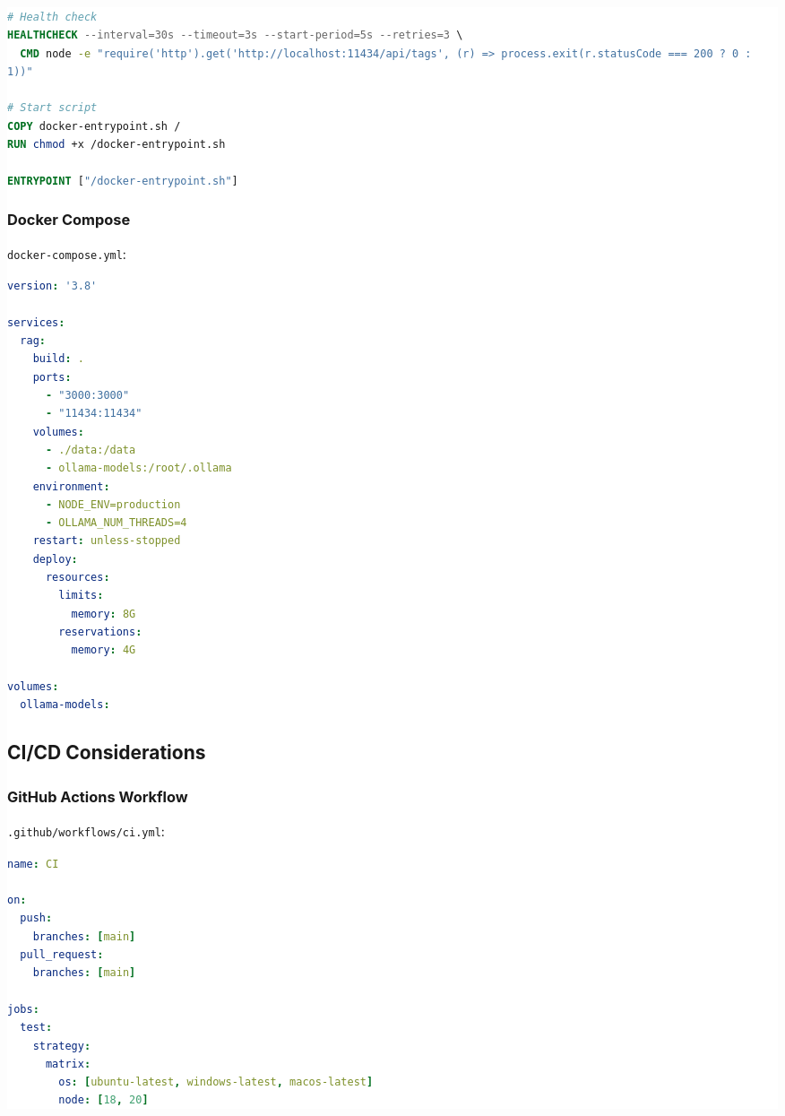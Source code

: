 ```dockerfile
# Health check
HEALTHCHECK --interval=30s --timeout=3s --start-period=5s --retries=3 \
  CMD node -e "require('http').get('http://localhost:11434/api/tags', (r) => process.exit(r.statusCode === 200 ? 0 : 1))"

# Start script
COPY docker-entrypoint.sh /
RUN chmod +x /docker-entrypoint.sh

ENTRYPOINT ["/docker-entrypoint.sh"]
```

### Docker Compose

`docker-compose.yml`:

```yaml
version: '3.8'

services:
  rag:
    build: .
    ports:
      - "3000:3000"
      - "11434:11434"
    volumes:
      - ./data:/data
      - ollama-models:/root/.ollama
    environment:
      - NODE_ENV=production
      - OLLAMA_NUM_THREADS=4
    restart: unless-stopped
    deploy:
      resources:
        limits:
          memory: 8G
        reservations:
          memory: 4G

volumes:
  ollama-models:
```

## CI/CD Considerations

### GitHub Actions Workflow

`.github/workflows/ci.yml`:

```yaml
name: CI

on:
  push:
    branches: [main]
  pull_request:
    branches: [main]

jobs:
  test:
    strategy:
      matrix:
        os: [ubuntu-latest, windows-latest, macos-latest]
        node: [18, 20]
```